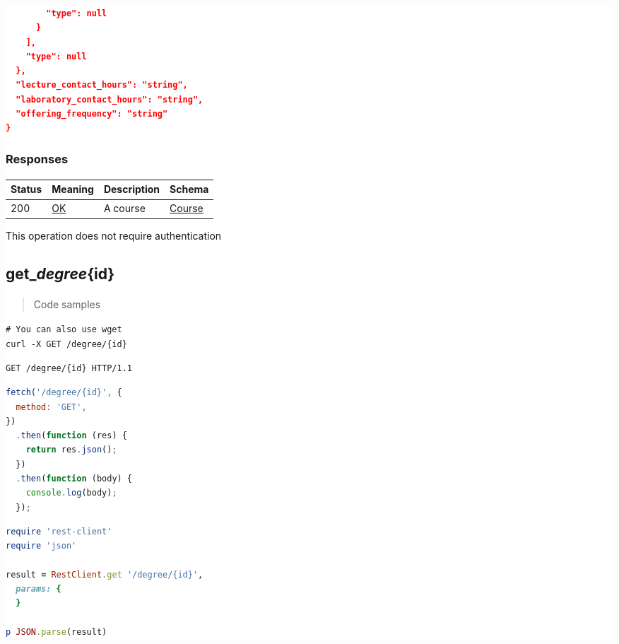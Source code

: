 ```json
        "type": null
      }
    ],
    "type": null
  },
  "lecture_contact_hours": "string",
  "laboratory_contact_hours": "string",
  "offering_frequency": "string"
}
```

<h3 id="get__course_{id}-responses">Responses</h3>

| Status | Meaning                                                 | Description | Schema                  |
| ------ | ------------------------------------------------------- | ----------- | ----------------------- |
| 200    | [OK](https://tools.ietf.org/html/rfc7231#section-6.3.1) | A course    | [Course](#schemacourse) |

<aside class="success">
This operation does not require authentication
</aside>

## get\__degree_{id}

> Code samples

```shell
# You can also use wget
curl -X GET /degree/{id}

```

```http
GET /degree/{id} HTTP/1.1

```

```javascript
fetch('/degree/{id}', {
  method: 'GET',
})
  .then(function (res) {
    return res.json();
  })
  .then(function (body) {
    console.log(body);
  });
```

```ruby
require 'rest-client'
require 'json'

result = RestClient.get '/degree/{id}',
  params: {
  }

p JSON.parse(result)

```
